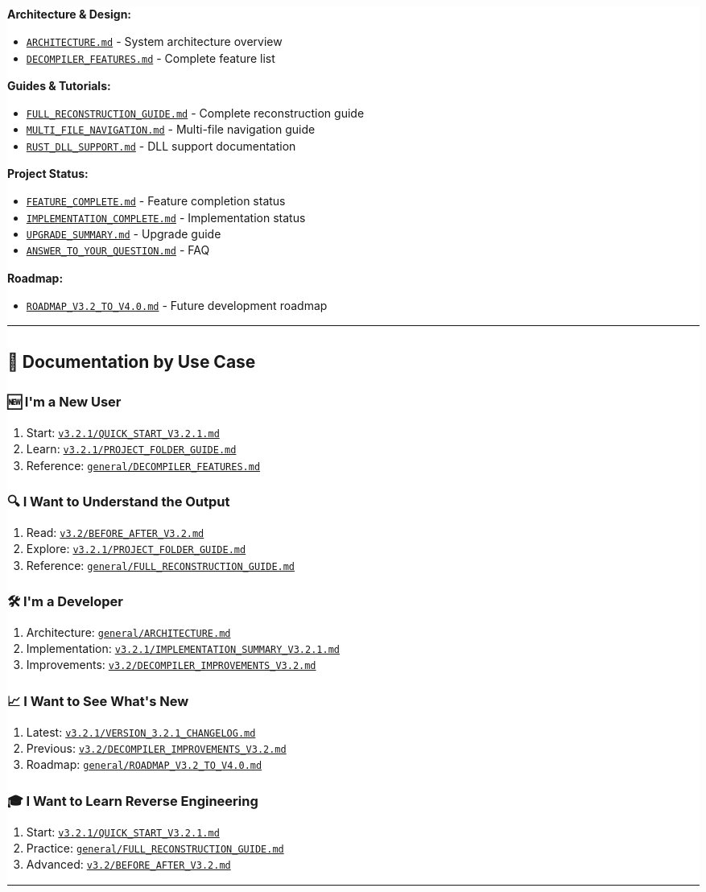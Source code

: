 **Architecture & Design:**
- [`ARCHITECTURE.md`](general/ARCHITECTURE.md) - System architecture overview
- [`DECOMPILER_FEATURES.md`](general/DECOMPILER_FEATURES.md) - Complete feature list

**Guides & Tutorials:**
- [`FULL_RECONSTRUCTION_GUIDE.md`](general/FULL_RECONSTRUCTION_GUIDE.md) - Complete reconstruction guide
- [`MULTI_FILE_NAVIGATION.md`](general/MULTI_FILE_NAVIGATION.md) - Multi-file navigation guide
- [`RUST_DLL_SUPPORT.md`](general/RUST_DLL_SUPPORT.md) - DLL support documentation

**Project Status:**
- [`FEATURE_COMPLETE.md`](general/FEATURE_COMPLETE.md) - Feature completion status
- [`IMPLEMENTATION_COMPLETE.md`](general/IMPLEMENTATION_COMPLETE.md) - Implementation status
- [`UPGRADE_SUMMARY.md`](general/UPGRADE_SUMMARY.md) - Upgrade guide
- [`ANSWER_TO_YOUR_QUESTION.md`](general/ANSWER_TO_YOUR_QUESTION.md) - FAQ

**Roadmap:**
- [`ROADMAP_V3.2_TO_V4.0.md`](general/ROADMAP_V3.2_TO_V4.0.md) - Future development roadmap

---

## 🎯 Documentation by Use Case

### 🆕 I'm a New User
1. Start: [`v3.2.1/QUICK_START_V3.2.1.md`](v3.2.1/QUICK_START_V3.2.1.md)
2. Learn: [`v3.2.1/PROJECT_FOLDER_GUIDE.md`](v3.2.1/PROJECT_FOLDER_GUIDE.md)
3. Reference: [`general/DECOMPILER_FEATURES.md`](general/DECOMPILER_FEATURES.md)

### 🔍 I Want to Understand the Output
1. Read: [`v3.2/BEFORE_AFTER_V3.2.md`](v3.2/BEFORE_AFTER_V3.2.md)
2. Explore: [`v3.2.1/PROJECT_FOLDER_GUIDE.md`](v3.2.1/PROJECT_FOLDER_GUIDE.md)
3. Reference: [`general/FULL_RECONSTRUCTION_GUIDE.md`](general/FULL_RECONSTRUCTION_GUIDE.md)

### 🛠️ I'm a Developer
1. Architecture: [`general/ARCHITECTURE.md`](general/ARCHITECTURE.md)
2. Implementation: [`v3.2.1/IMPLEMENTATION_SUMMARY_V3.2.1.md`](v3.2.1/IMPLEMENTATION_SUMMARY_V3.2.1.md)
3. Improvements: [`v3.2/DECOMPILER_IMPROVEMENTS_V3.2.md`](v3.2/DECOMPILER_IMPROVEMENTS_V3.2.md)

### 📈 I Want to See What's New
1. Latest: [`v3.2.1/VERSION_3.2.1_CHANGELOG.md`](v3.2.1/VERSION_3.2.1_CHANGELOG.md)
2. Previous: [`v3.2/DECOMPILER_IMPROVEMENTS_V3.2.md`](v3.2/DECOMPILER_IMPROVEMENTS_V3.2.md)
3. Roadmap: [`general/ROADMAP_V3.2_TO_V4.0.md`](general/ROADMAP_V3.2_TO_V4.0.md)

### 🎓 I Want to Learn Reverse Engineering
1. Start: [`v3.2.1/QUICK_START_V3.2.1.md`](v3.2.1/QUICK_START_V3.2.1.md)
2. Practice: [`general/FULL_RECONSTRUCTION_GUIDE.md`](general/FULL_RECONSTRUCTION_GUIDE.md)
3. Advanced: [`v3.2/BEFORE_AFTER_V3.2.md`](v3.2/BEFORE_AFTER_V3.2.md)

---
